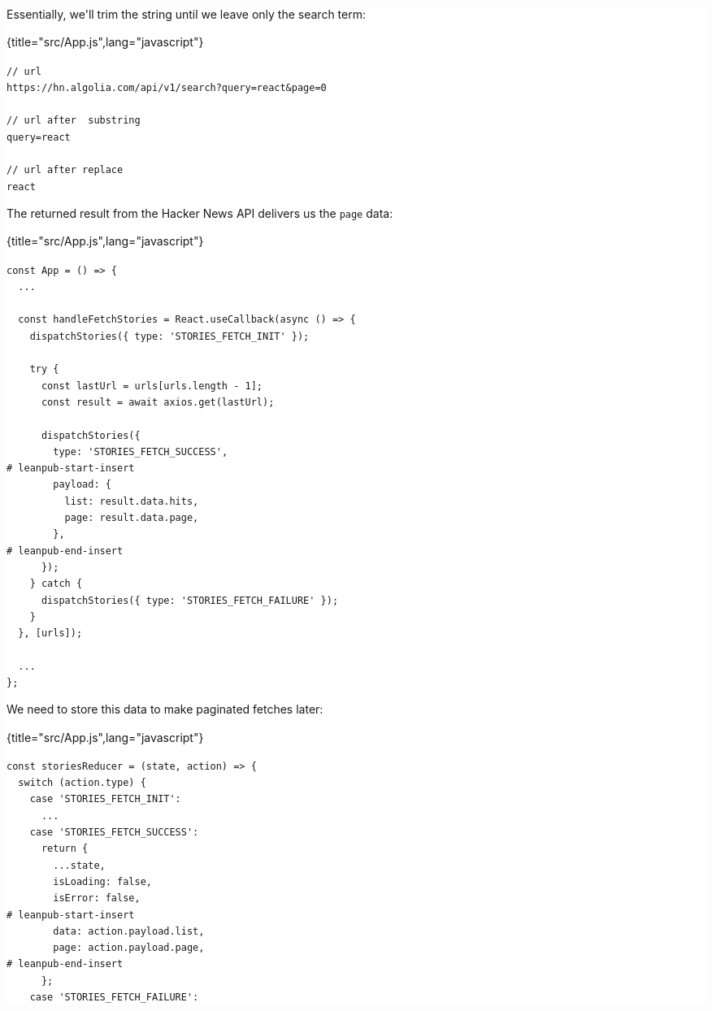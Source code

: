 Essentially, we'll trim the string until we leave only the search term:

{title="src/App.js",lang="javascript"}

```
// url
https://hn.algolia.com/api/v1/search?query=react&page=0

// url after  substring
query=react

// url after replace
react
```

The returned result from the Hacker News API delivers us the `page` data:

{title="src/App.js",lang="javascript"}

```
const App = () => {
  ...

  const handleFetchStories = React.useCallback(async () => {
    dispatchStories({ type: 'STORIES_FETCH_INIT' });

    try {
      const lastUrl = urls[urls.length - 1];
      const result = await axios.get(lastUrl);

      dispatchStories({
        type: 'STORIES_FETCH_SUCCESS',
# leanpub-start-insert
        payload: {
          list: result.data.hits,
          page: result.data.page,
        },
# leanpub-end-insert
      });
    } catch {
      dispatchStories({ type: 'STORIES_FETCH_FAILURE' });
    }
  }, [urls]);

  ...
};
```

We need to store this data to make paginated fetches later:

{title="src/App.js",lang="javascript"}

```
const storiesReducer = (state, action) => {
  switch (action.type) {
    case 'STORIES_FETCH_INIT':
      ...
    case 'STORIES_FETCH_SUCCESS':
      return {
        ...state,
        isLoading: false,
        isError: false,
# leanpub-start-insert
        data: action.payload.list,
        page: action.payload.page,
# leanpub-end-insert
      };
    case 'STORIES_FETCH_FAILURE':
```